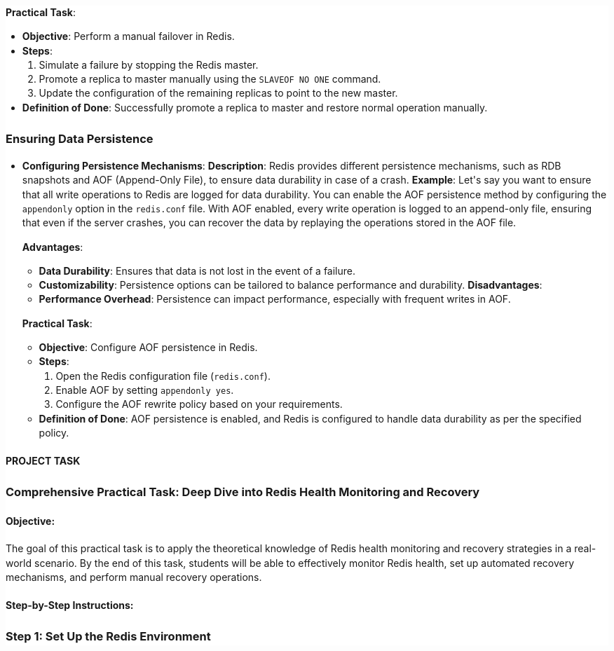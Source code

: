   **Practical Task**:
  - **Objective**: Perform a manual failover in Redis.
  - **Steps**:
    1. Simulate a failure by stopping the Redis master.
    2. Promote a replica to master manually using the `SLAVEOF NO ONE` command.
    3. Update the configuration of the remaining replicas to point to the new master.
  - **Definition of Done**: Successfully promote a replica to master and restore normal operation manually.

### Ensuring Data Persistence

- **Configuring Persistence Mechanisms**:
  **Description**: Redis provides different persistence mechanisms, such as RDB snapshots and AOF (Append-Only File), to ensure data durability in case of a crash.
  **Example**:
  Let's say you want to ensure that all write operations to Redis are logged for data durability. You can enable the AOF persistence method by configuring the `appendonly` option in the `redis.conf` file. With AOF enabled, every write operation is logged to an append-only file, ensuring that even if the server crashes, you can recover the data by replaying the operations stored in the AOF file.

  **Advantages**:
  - **Data Durability**: Ensures that data is not lost in the event of a failure.
  - **Customizability**: Persistence options can be tailored to balance performance and durability.
  **Disadvantages**:
  - **Performance Overhead**: Persistence can impact performance, especially with frequent writes in AOF.

  **Practical Task**:
  - **Objective**: Configure AOF persistence in Redis.
  - **Steps**:
    1. Open the Redis configuration file (`redis.conf`).
    2. Enable AOF by setting `appendonly yes`.
    3. Configure the AOF rewrite policy based on your requirements.
  - **Definition of Done**: AOF persistence is enabled, and Redis is configured to handle data durability as per the specified policy.


#### PROJECT TASK #####

### Comprehensive Practical Task: Deep Dive into Redis Health Monitoring and Recovery

#### **Objective:**

The goal of this practical task is to apply the theoretical knowledge of Redis health monitoring and recovery strategies in a real-world scenario. By the end of this task, students will be able to effectively monitor Redis health, set up automated recovery mechanisms, and perform manual recovery operations.

#### **Step-by-Step Instructions:**

### **Step 1: Set Up the Redis Environment**
